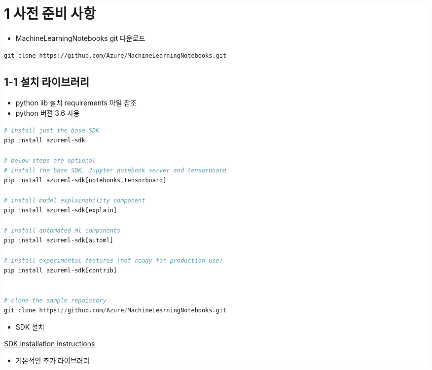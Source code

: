 







# 1 사전 준비 사항



- MachineLearningNotebooks git 다운로드

```shell
git clone https://github.com/Azure/MachineLearningNotebooks.git
```









## 1-1 설치 라이브러리

- python lib 설치 requirements 파일 참조 
- python 버젼 3.6 사용 

```python
# install just the base SDK
pip install azureml-sdk

# below steps are optional
# install the base SDK, Jupyter notebook server and tensorboard
pip install azureml-sdk[notebooks,tensorboard]

# install model explainability component
pip install azureml-sdk[explain]

# install automated ml components
pip install azureml-sdk[automl]

# install experimental features (not ready for production use)
pip install azureml-sdk[contrib]


# clone the sample repoistory
git clone https://github.com/Azure/MachineLearningNotebooks.git

```



- SDK 설치 

 [SDK installation instructions](https://docs.microsoft.com/azure/machine-learning/service/how-to-configure-environment)

- 기본적인 추가 라이브러리

